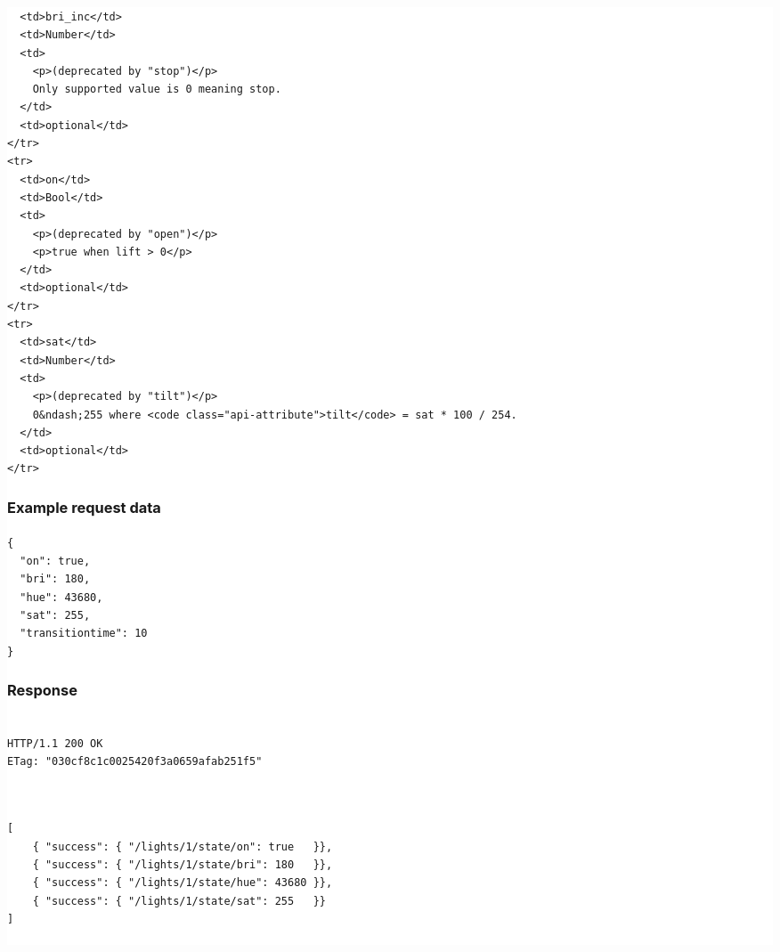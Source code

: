       <td>bri_inc</td>
      <td>Number</td>
      <td>
        <p>(deprecated by "stop")</p>
        Only supported value is 0 meaning stop.
      </td>
      <td>optional</td>
    </tr>
    <tr>
      <td>on</td>
      <td>Bool</td>
      <td>
        <p>(deprecated by "open")</p>
        <p>true when lift > 0</p>
      </td>
      <td>optional</td>
    </tr>
    <tr>
      <td>sat</td>
      <td>Number</td>
      <td>
        <p>(deprecated by "tilt")</p>
        0&ndash;255 where <code class="api-attribute">tilt</code> = sat * 100 / 254.
      </td>
      <td>optional</td>
    </tr>
  </tbody>
</table>

### Example request data
    {
      "on": true,
      "bri": 180,
      "hue": 43680,
      "sat": 255,
      "transitiontime": 10
    }

### Response
<pre class="headers">
<code class="no-highlight">
HTTP/1.1 200 OK
ETag: "030cf8c1c0025420f3a0659afab251f5"
</code>
</pre>
<pre class="highlight">
<code>
[
    { "success": { "/lights/1/state/on": true   }},
    { "success": { "/lights/1/state/bri": 180   }},
    { "success": { "/lights/1/state/hue": 43680 }},
    { "success": { "/lights/1/state/sat": 255   }}
]
</code>
</pre>
